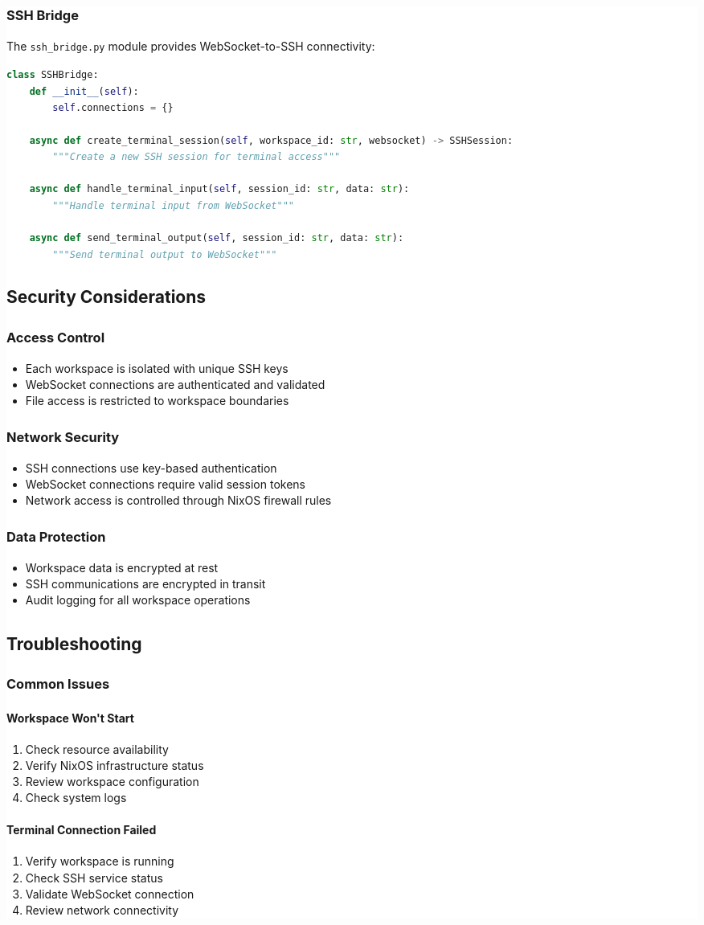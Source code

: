 ### SSH Bridge

The `ssh_bridge.py` module provides WebSocket-to-SSH connectivity:

```python
class SSHBridge:
    def __init__(self):
        self.connections = {}
    
    async def create_terminal_session(self, workspace_id: str, websocket) -> SSHSession:
        """Create a new SSH session for terminal access"""
        
    async def handle_terminal_input(self, session_id: str, data: str):
        """Handle terminal input from WebSocket"""
        
    async def send_terminal_output(self, session_id: str, data: str):
        """Send terminal output to WebSocket"""
```

## Security Considerations

### Access Control
- Each workspace is isolated with unique SSH keys
- WebSocket connections are authenticated and validated
- File access is restricted to workspace boundaries

### Network Security
- SSH connections use key-based authentication
- WebSocket connections require valid session tokens
- Network access is controlled through NixOS firewall rules

### Data Protection
- Workspace data is encrypted at rest
- SSH communications are encrypted in transit
- Audit logging for all workspace operations

## Troubleshooting

### Common Issues

#### Workspace Won't Start
1. Check resource availability
2. Verify NixOS infrastructure status
3. Review workspace configuration
4. Check system logs

#### Terminal Connection Failed
1. Verify workspace is running
2. Check SSH service status
3. Validate WebSocket connection
4. Review network connectivity
